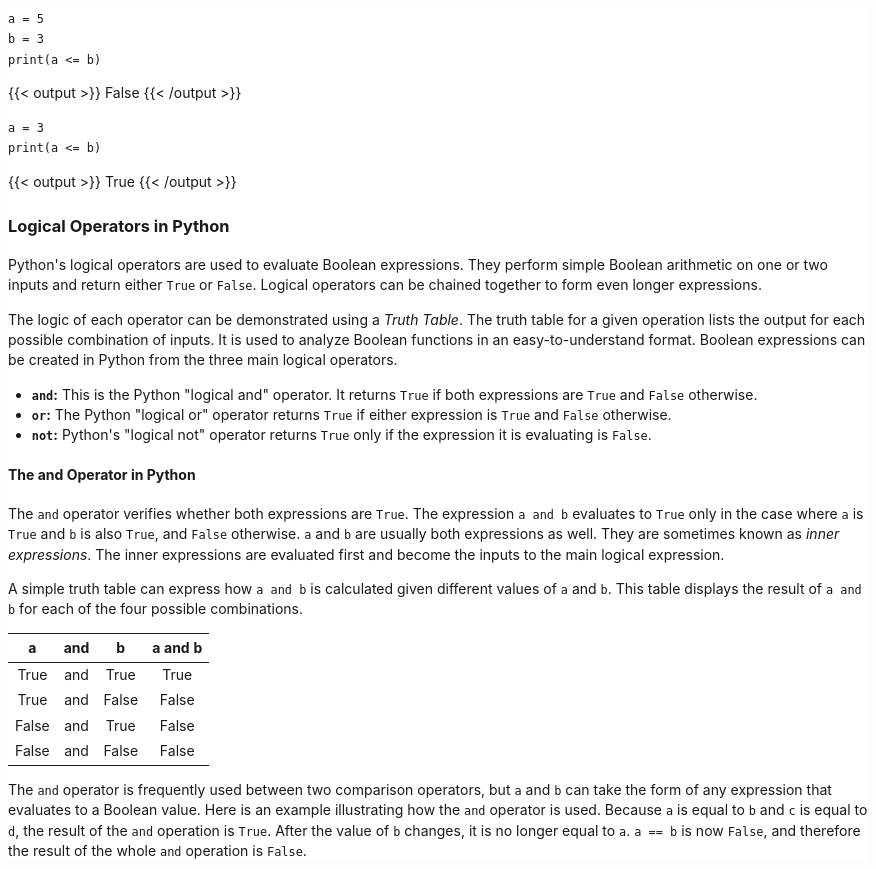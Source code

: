     a = 5
    b = 3
    print(a <= b)
{{< output >}}
False
{{< /output >}}

    a = 3
    print(a <= b)
{{< output >}}
True
{{< /output >}}

### Logical Operators in Python

Python's logical operators are used to evaluate Boolean expressions. They perform simple Boolean arithmetic on one or two inputs and return either `True` or `False`. Logical operators can be chained together to form even longer expressions.

The logic of each operator can be demonstrated using a *Truth Table*. The truth table for a given operation lists the output for each possible combination of inputs. It is used to analyze Boolean functions in an easy-to-understand format. Boolean expressions can be created in Python from the three main logical operators.

*   **`and`:** This is the Python "logical and" operator. It returns `True` if both expressions are `True` and `False` otherwise.
*   **`or`:** The Python "logical or" operator returns `True` if either expression is `True` and `False` otherwise.
*   **`not`:** Python's "logical not" operator returns `True` only if the expression it is evaluating is `False`.

#### The and Operator in Python

The `and` operator verifies whether both expressions are `True`. The expression `a and b` evaluates to `True` only in the case where `a` is `True` and `b` is also `True`, and `False` otherwise. `a` and `b` are usually both expressions as well. They are sometimes known as *inner expressions*. The inner expressions are evaluated first and become the inputs to the main logical expression.

A simple truth table can express how `a and b` is calculated given different values of `a` and `b`. This table displays the result of `a and b` for each of the four possible combinations.

| a | and | b | a and b |
|:-:|:-:|:-:|:-:|
| True | and | True | True |
| True | and | False | False |
| False | and | True | False |
| False | and | False | False |

The `and` operator is frequently used between two comparison operators, but `a` and `b` can take the form of any expression that evaluates to a Boolean value. Here is an example illustrating how the `and` operator is used. Because `a` is equal to `b` and `c` is equal to `d`, the result of the `and` operation is `True`. After the value of `b` changes, it is no longer equal to `a`. `a == b` is now `False`, and therefore the result of the whole `and` operation is `False`.
